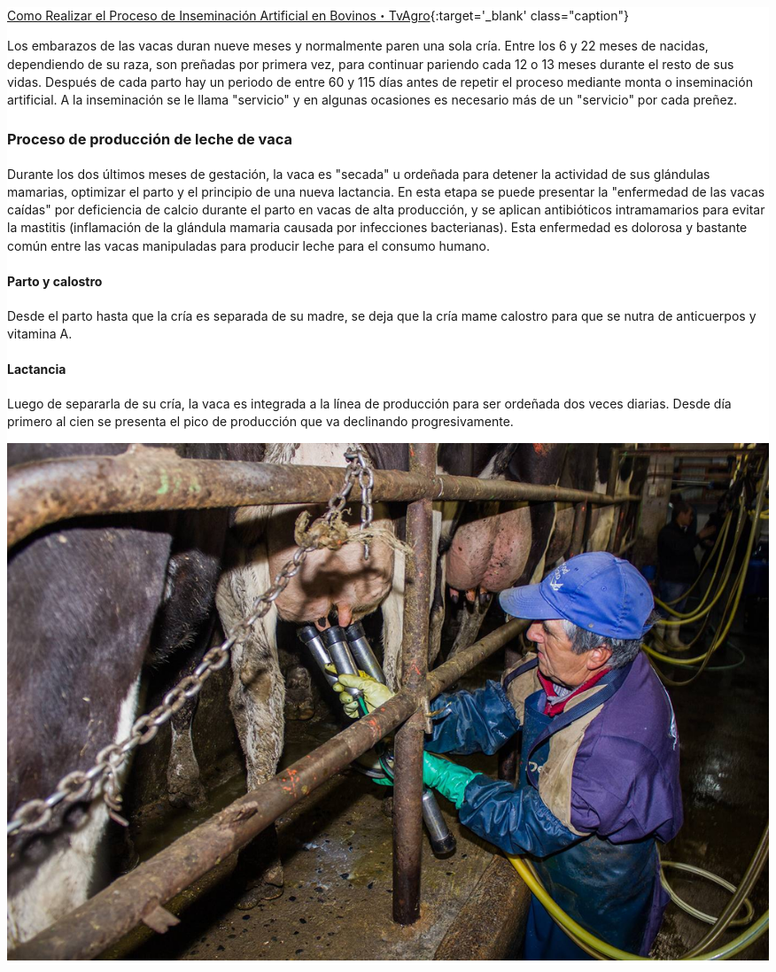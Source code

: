 <div class="video-wrapper">
<iframe src="https://www.youtube.com/embed/13Y-oGONdBA" frameborder="0" allow="accelerometer; autoplay; clipboard-write; encrypted-media; gyroscope; picture-in-picture" allowfullscreen></iframe>
</div>

[Como Realizar el Proceso de Inseminación Artificial en Bovinos・TvAgro](https://www.youtube.com/watch?v=13Y-oGONdBA){:target='_blank' class="caption"}


Los embarazos de las vacas duran nueve meses y normalmente paren una sola cría. Entre los 6 y 22 meses de nacidas, dependiendo de su raza, son preñadas por primera vez, para continuar pariendo cada 12 o 13 meses durante el resto de sus vidas. Después de cada parto hay un periodo de entre 60 y 115 días antes de repetir el proceso mediante monta o inseminación artificial. A la inseminación se le llama "servicio" y en algunas ocasiones es necesario más de un "servicio" por cada preñez.

### Proceso de producción de leche de vaca

Durante los dos últimos meses de gestación, la vaca es "secada" u ordeñada para detener la actividad de sus glándulas mamarias, optimizar el parto y el principio de una nueva lactancia. En esta etapa se puede presentar la "enfermedad de las vacas caídas" por deficiencia de calcio durante el parto en vacas de alta producción, y se aplican antibióticos intramamarios para evitar la mastitis (inflamación de la glándula mamaria causada por infecciones bacterianas). Esta enfermedad es dolorosa y bastante común entre las vacas manipuladas para producir leche para el consumo humano.

#### Parto y calostro

Desde el parto hasta que la cría es separada de su madre, se deja que la cría mame calostro para que se nutra de anticuerpos y vitamina A.

#### Lactancia

Luego de separarla de su cría, la vaca es integrada a la línea de producción para ser ordeñada dos veces diarias. Desde día primero al cien se presenta el pico de producción que va declinando progresivamente.

![Un trabajador conecta una pezonera a las ubres de una vaca para ordeñarla en una lechería en Chile](../assets/images/lessons/leccion-04-ordeno.jpg)